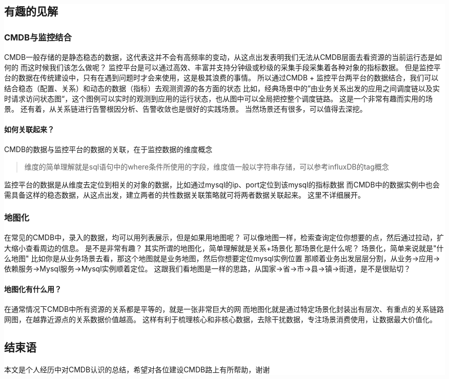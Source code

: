 ## 有趣的见解

### CMDB与监控结合

CMDB一般存储的是静态稳态的数据，这代表这并不会有高频率的变动，从这点出发表明我们无法从CMDB层面去看资源的当前运行态是如何的
而这时候我们该怎么做呢？
监控平台是可以通过高效、丰富并支持分钟级或秒级的采集手段采集着各种对象的指标数据。
但是监控平台的数据在传统建设中，只有在遇到问题时才会来使用，这是极其浪费的事情。
所以通过CMDB + 监控平台两平台的数据结合，我们可以结合稳态（配置、关系）和动态的数据（指标）去观测资源的各方面的状态
比如，经典场景中的”由业务关系出发的应用之间调度链以及实时请求访问状态图“，这个图例可以实时的观测到应用的运行状态，也从图中可以全局把控整个调度链路。
这是一个非常有趣而实用的场景。
还有着，从关系链进行告警根因分析、告警收敛也是很好的实践场景。
当然场景还有很多，可以值得去深挖。

#### 如何关联起来？

CMDB的数据与监控平台的数据的关联，在于监控数据的维度概念

> 维度的简单理解就是sql语句中的where条件所使用的字段，维度值一般以字符串存储，可以参考influxDB的tag概念

监控平台的数据是从维度去定位到相关的对象的数据，比如通过mysql的ip、port定位到该mysql的指标数据
而CMDB中的数据实例中也会需具备这样的稳态数据，从这点出发，建立两者的共性数据关联策略就可将两者数据关联起来。
这里不详细展开。

### 地图化

在常见的CMDB中，录入的数据，均可以用列表展示，但是如果用地图呢？
可以像地图一样，检索查询定位你想要的点，然后通过拉动，扩大缩小查看周边的信息。
是不是非常有趣？
其实所谓的地图化，简单理解就是关系+场景化
那场景化是什么呢？
场景化，简单来说就是"什么地图"
比如你是从业务场景去看，那这个地图就是业务地图，然后你想要定位mysql实例位置
那顺着业务出发层层分割，从业务->应用->依赖服务->Mysql服务->Mysql实例顺着定位。
这跟我们看地图是一样的思路，从国家->省->市->县->镇->街道，是不是很贴切？

#### 地图化有什么用？

在通常情况下CMDB中所有资源的关系都是平等的，就是一张非常巨大的网
而地图化就是通过特定场景化封装出有层次、有重点的关系链路网图，在越靠近源点的关系数据价值越高。
这样有利于梳理核心和非核心数据，去除干扰数据，专注场景消费使用，让数据最大价值化。

## 结束语

本文是个人经历中对CMDB认识的总结，希望对各位建设CMDB路上有所帮助，谢谢